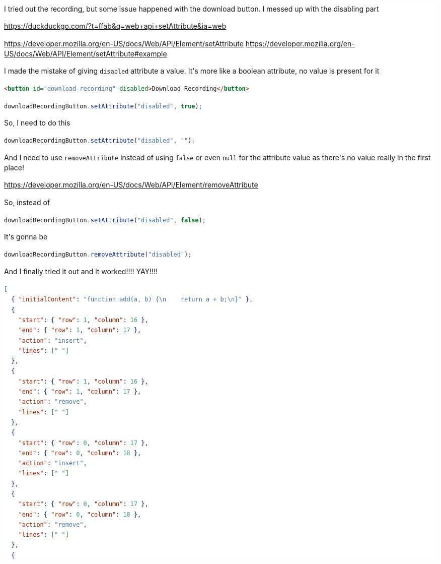 
I tried out the recording, but some issue happened with the download button.
I messed up with the disabling part

https://duckduckgo.com/?t=ffab&q=web+api+setAttribute&ia=web

https://developer.mozilla.org/en-US/docs/Web/API/Element/setAttribute
https://developer.mozilla.org/en-US/docs/Web/API/Element/setAttribute#example

I made the mistake of giving `disabled` attribute a value. It's more like a
boolean attribute, no value is present for it

```html
<button id="download-recording" disabled>Download Recording</button>
```

```javascript
downloadRecordingButton.setAttribute("disabled", true);
```

So, I need to do this

```javascript
downloadRecordingButton.setAttribute("disabled", "");
```

And I need to use `removeAttribute` instead of using `false` or even `null` for
the attribute value as there's no value really in the first place!

https://developer.mozilla.org/en-US/docs/Web/API/Element/removeAttribute

So, instead of

```javascript
downloadRecordingButton.setAttribute("disabled", false);
```

It's gonna be

```javascript
downloadRecordingButton.removeAttribute("disabled");
```

And I finally tried it out and it worked!!!! YAY!!!!

```json
[
  { "initialContent": "function add(a, b) {\n    return a + b;\n}" },
  {
    "start": { "row": 1, "column": 16 },
    "end": { "row": 1, "column": 17 },
    "action": "insert",
    "lines": [" "]
  },
  {
    "start": { "row": 1, "column": 16 },
    "end": { "row": 1, "column": 17 },
    "action": "remove",
    "lines": [" "]
  },
  {
    "start": { "row": 0, "column": 17 },
    "end": { "row": 0, "column": 18 },
    "action": "insert",
    "lines": [" "]
  },
  {
    "start": { "row": 0, "column": 17 },
    "end": { "row": 0, "column": 18 },
    "action": "remove",
    "lines": [" "]
  },
  {
```